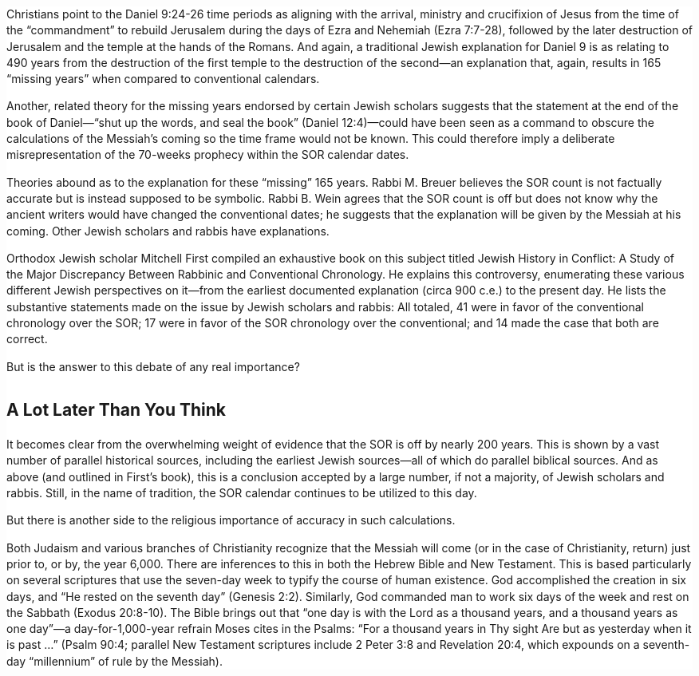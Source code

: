Christians point to the Daniel 9:24-26 time periods as aligning with the
arrival, ministry and crucifixion of Jesus from the time of the “commandment”
to rebuild Jerusalem during the days of Ezra and Nehemiah (Ezra 7:7-28),
followed by the later destruction of Jerusalem and the temple at the hands of
the Romans. And again, a traditional Jewish explanation for Daniel 9 is as
relating to 490 years from the destruction of the first temple to the
destruction of the second—an explanation that, again, results in 165 “missing
years” when compared to conventional calendars.

Another, related theory for the missing years endorsed by certain Jewish
scholars suggests that the statement at the end of the book of Daniel—“shut up
the words, and seal the book” (Daniel 12:4)—could have been seen as a command
to obscure the calculations of the Messiah’s coming so the time frame would not
be known. This could therefore imply a deliberate misrepresentation of the
70-weeks prophecy within the SOR calendar dates.

Theories abound as to the explanation for these “missing” 165 years. Rabbi M.
Breuer believes the SOR count is not factually accurate but is instead supposed
to be symbolic. Rabbi B. Wein agrees that the SOR count is off but does not
know why the ancient writers would have changed the conventional dates; he
suggests that the explanation will be given by the Messiah at his coming. Other
Jewish scholars and rabbis have explanations.

Orthodox Jewish scholar Mitchell First compiled an exhaustive book on this
subject titled Jewish History in Conflict: A Study of the Major Discrepancy
Between Rabbinic and Conventional Chronology. He explains this controversy,
enumerating these various different Jewish perspectives on it—from the earliest
documented explanation (circa 900 c.e.) to the present day. He lists the
substantive statements made on the issue by Jewish scholars and rabbis: All
totaled, 41 were in favor of the conventional chronology over the SOR; 17 were
in favor of the SOR chronology over the conventional; and 14 made the case that
both are correct.

But is the answer to this debate of any real importance?

## A Lot Later Than You Think

It becomes clear from the overwhelming weight of evidence that the SOR is off
by nearly 200 years. This is shown by a vast number of parallel historical
sources, including the earliest Jewish sources—all of which do parallel
biblical sources. And as above (and outlined in First’s book), this is a
conclusion accepted by a large number, if not a majority, of Jewish scholars
and rabbis. Still, in the name of tradition, the SOR calendar continues to be
utilized to this day.

But there is another side to the religious importance of accuracy in such
calculations.

Both Judaism and various branches of Christianity recognize that the Messiah
will come (or in the case of Christianity, return) just prior to, or by, the
year 6,000. There are inferences to this in both the Hebrew Bible and New
Testament. This is based particularly on several scriptures that use the
seven-day week to typify the course of human existence. God accomplished the
creation in six days, and “He rested on the seventh day” (Genesis 2:2).
Similarly, God commanded man to work six days of the week and rest on the
Sabbath (Exodus 20:8-10). The Bible brings out that “one day is with the Lord
as a thousand years, and a thousand years as one day”—a day-for-1,000-year
refrain Moses cites in the Psalms: “For a thousand years in Thy sight Are but
as yesterday when it is past …” (Psalm 90:4; parallel New Testament scriptures
include 2 Peter 3:8 and Revelation 20:4, which expounds on a seventh-day
“millennium” of rule by the Messiah).
